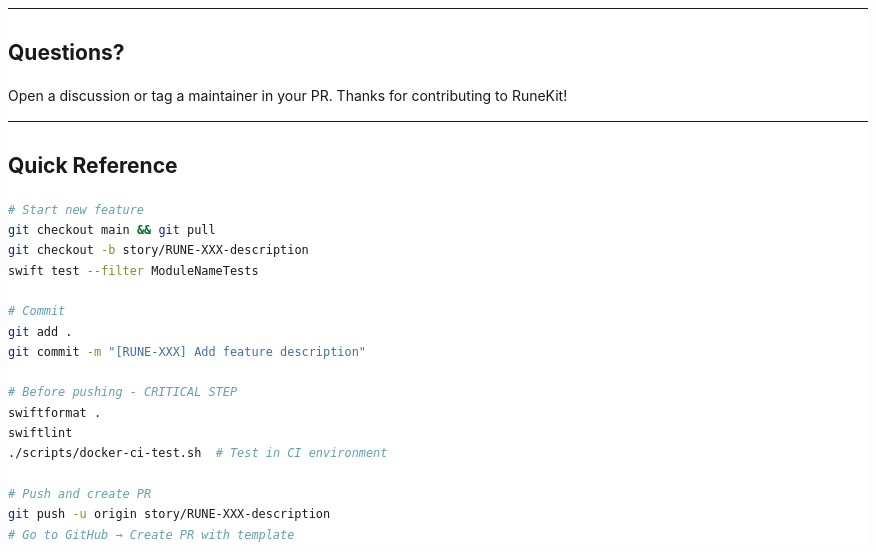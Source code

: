 
---

## Questions?

Open a discussion or tag a maintainer in your PR. Thanks for contributing to RuneKit!

---

## Quick Reference

```bash
# Start new feature
git checkout main && git pull
git checkout -b story/RUNE-XXX-description
swift test --filter ModuleNameTests

# Commit
git add .
git commit -m "[RUNE-XXX] Add feature description"

# Before pushing - CRITICAL STEP
swiftformat .
swiftlint
./scripts/docker-ci-test.sh  # Test in CI environment

# Push and create PR
git push -u origin story/RUNE-XXX-description
# Go to GitHub → Create PR with template
```